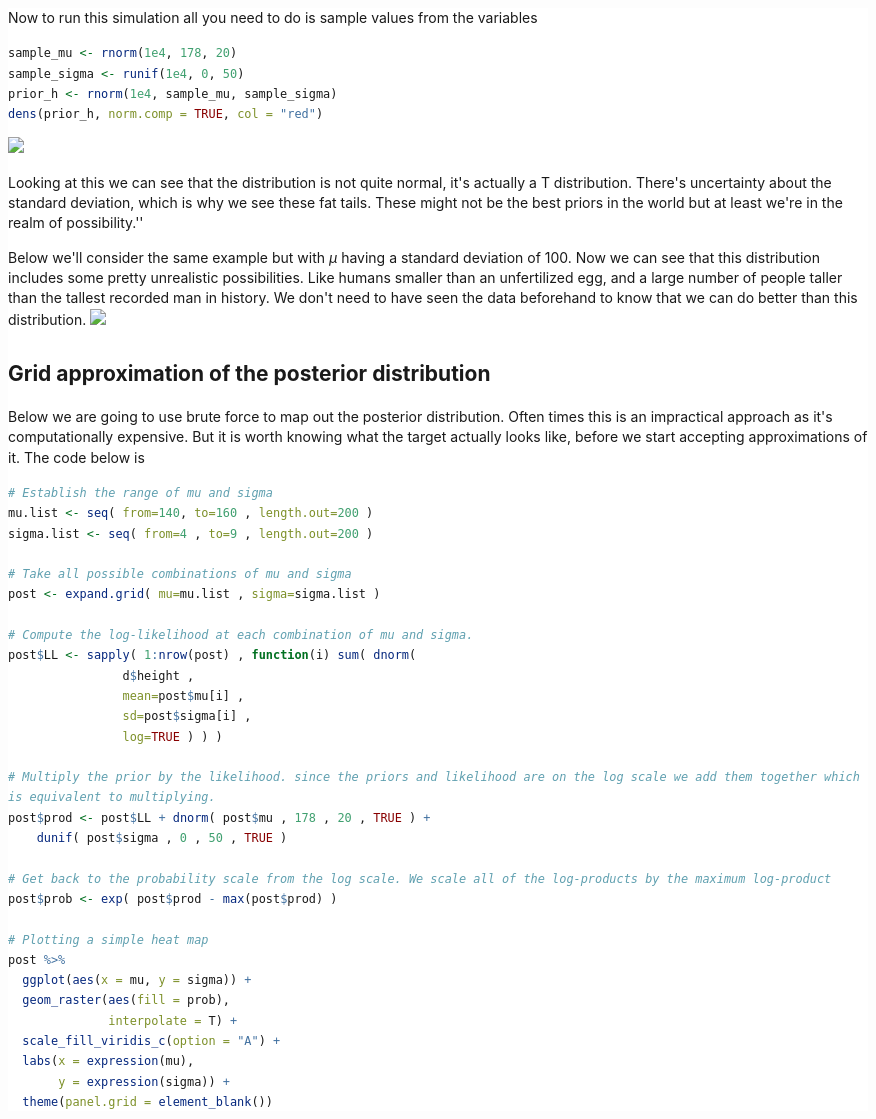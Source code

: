 Now to run this simulation all you need to do is sample values from the variables

```r
sample_mu <- rnorm(1e4, 178, 20)
sample_sigma <- runif(1e4, 0, 50)
prior_h <- rnorm(1e4, sample_mu, sample_sigma)
dens(prior_h, norm.comp = TRUE, col = "red")
```

![](/img/statistical-rethinking/notes/Chapter-04_files/figure-html/simulate-heights-1.png)

Looking at this we can see that the distribution is not quite normal, it's actually a T distribution. There's uncertainty about the standard deviation, which is why we see these fat tails. These might not be the best priors in the world but at least we're in the realm of possibility.''

Below we'll consider the same example but with $\mu$ having a standard deviation of 100. Now we can see that this distribution includes some pretty unrealistic possibilities. Like humans smaller than an unfertilized egg, and a large number of people taller than the tallest recorded man in history. We don't need to have seen the data beforehand to know that we can do better than this distribution. 
![](/img/statistical-rethinking/notes/Chapter-04_files/figure-html/bad-prior-example-1.png)

## Grid approximation of the posterior distribution
Below we are going to use brute force to map out the posterior distribution. Often times this is an impractical approach as it's computationally expensive. But it is worth knowing what the target actually looks like, before we start accepting approximations of it. The code below is 


```r
# Establish the range of mu and sigma
mu.list <- seq( from=140, to=160 , length.out=200 )
sigma.list <- seq( from=4 , to=9 , length.out=200 )

# Take all possible combinations of mu and sigma
post <- expand.grid( mu=mu.list , sigma=sigma.list )

# Compute the log-likelihood at each combination of mu and sigma. 
post$LL <- sapply( 1:nrow(post) , function(i) sum( dnorm(
                d$height ,
                mean=post$mu[i] ,
                sd=post$sigma[i] ,
                log=TRUE ) ) )

# Multiply the prior by the likelihood. since the priors and likelihood are on the log scale we add them together which is equivalent to multiplying. 
post$prod <- post$LL + dnorm( post$mu , 178 , 20 , TRUE ) +
    dunif( post$sigma , 0 , 50 , TRUE )

# Get back to the probability scale from the log scale. We scale all of the log-products by the maximum log-product
post$prob <- exp( post$prod - max(post$prod) )

# Plotting a simple heat map
post %>%
  ggplot(aes(x = mu, y = sigma)) +
  geom_raster(aes(fill = prob),
              interpolate = T) +
  scale_fill_viridis_c(option = "A") +
  labs(x = expression(mu),
       y = expression(sigma)) +
  theme(panel.grid = element_blank())
```
